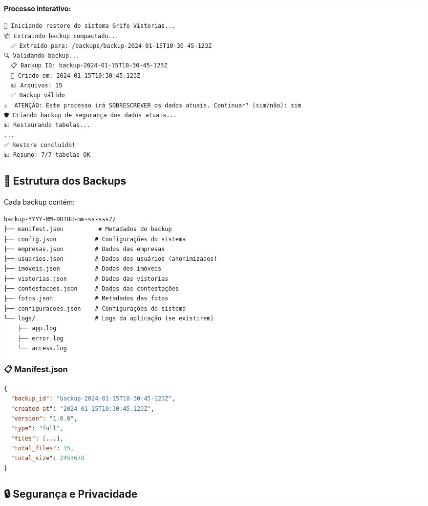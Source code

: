 **Processo interativo:**
```
🔄 Iniciando restore do sistema Grifo Vistorias...
📦 Extraindo backup compactado...
  ✅ Extraído para: /backups/backup-2024-01-15T10-30-45-123Z
🔍 Validando backup...
  📋 Backup ID: backup-2024-01-15T10-30-45-123Z
  📅 Criado em: 2024-01-15T10:30:45.123Z
  📊 Arquivos: 15
  ✅ Backup válido
⚠️  ATENÇÃO: Este processo irá SOBRESCREVER os dados atuais. Continuar? (sim/não): sim
🛡️ Criando backup de segurança dos dados atuais...
📊 Restaurando tabelas...
...
✅ Restore concluído!
📊 Resumo: 7/7 tabelas OK
```

## 📁 Estrutura dos Backups

Cada backup contém:

```
backup-YYYY-MM-DDTHH-mm-ss-sssZ/
├── manifest.json          # Metadados do backup
├── config.json           # Configurações do sistema
├── empresas.json         # Dados das empresas
├── usuarios.json         # Dados dos usuários (anonimizados)
├── imoveis.json          # Dados dos imóveis
├── vistorias.json        # Dados das vistorias
├── contestacoes.json     # Dados das contestações
├── fotos.json            # Metadados das fotos
├── configuracoes.json    # Configurações do sistema
└── logs/                 # Logs da aplicação (se existirem)
    ├── app.log
    ├── error.log
    └── access.log
```

### 📋 Manifest.json
```json
{
  "backup_id": "backup-2024-01-15T10-30-45-123Z",
  "created_at": "2024-01-15T10:30:45.123Z",
  "version": "1.0.0",
  "type": "full",
  "files": [...],
  "total_files": 15,
  "total_size": 2453678
}
```

## 🔒 Segurança e Privacidade
